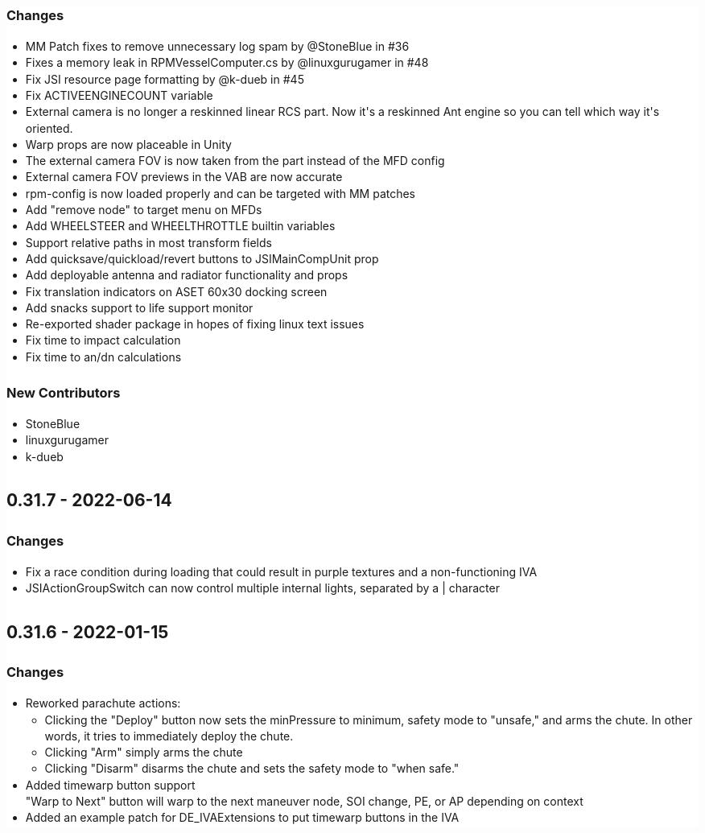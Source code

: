 ### Changes

- MM Patch fixes to remove unnecessary log spam by @StoneBlue in #36
- Fixes a memory leak in RPMVesselComputer.cs by @linuxgurugamer in #48
- Fix JSI resource page formatting by @k-dueb in #45
- Fix ACTIVEENGINECOUNT variable
- External camera is no longer a reskinned linear RCS part. Now it's a reskinned Ant engine so you can tell which way it's oriented.
- Warp props are now placeable in Unity
- The external camera FOV is now taken from the part instead of the MFD config
- External camera FOV previews in the VAB are now accurate
- rpm-config is now loaded properly and can be targeted with MM patches
- Add "remove node" to target menu on MFDs
- Add WHEELSTEER and WHEELTHROTTLE builtin variables
- Support relative paths in most transform fields
- Add quicksave/quickload/revert buttons to JSIMainCompUnit prop
- Add deployable antenna and radiator functionality and props
- Fix translation indicators on ASET 60x30 docking screen
- Add snacks support to life support monitor
- Re-exported shader package in hopes of fixing linux text issues
- Fix time to impact calculation
- Fix time to an/dn calculations

### New Contributors

- StoneBlue
- linuxgurugamer
- k-dueb


## 0.31.7 - 2022-06-14

### Changes

- Fix a race condition during loading that could result in purple textures and a non-functioning IVA
- JSIActionGroupSwitch can now control multiple internal lights, separated by a | character


## 0.31.6 - 2022-01-15

### Changes

- Reworked parachute actions:
  - Clicking the "Deploy" button now sets the minPressure to minimum, safety mode to "unsafe," and arms the chute. In other words, it tries to immediately deploy the chute.
  - Clicking "Arm" simply arms the chute
  - Clicking "Disarm" disarms the chute and sets the safety mode to "when safe."
- Added timewarp button support  
  "Warp to Next" button will warp to the next maneuver node, SOI change, PE, or AP depending on context
- Added an example patch for DE_IVAExtensions to put timewarp buttons in the IVA
